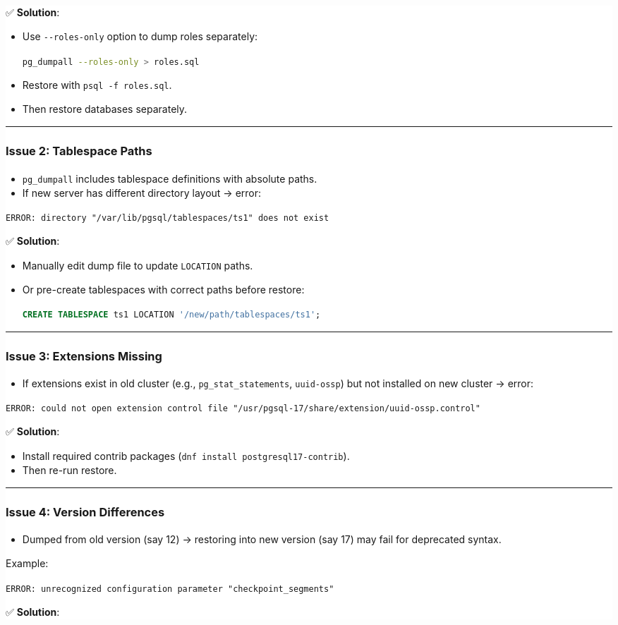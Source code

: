 ✅ **Solution**:

* Use `--roles-only` option to dump roles separately:

  ```bash
  pg_dumpall --roles-only > roles.sql
  ```
* Restore with `psql -f roles.sql`.
* Then restore databases separately.

---

### **Issue 2: Tablespace Paths**

* `pg_dumpall` includes tablespace definitions with absolute paths.
* If new server has different directory layout → error:

```text
ERROR: directory "/var/lib/pgsql/tablespaces/ts1" does not exist
```

✅ **Solution**:

* Manually edit dump file to update `LOCATION` paths.
* Or pre-create tablespaces with correct paths before restore:

  ```sql
  CREATE TABLESPACE ts1 LOCATION '/new/path/tablespaces/ts1';
  ```

---

### **Issue 3: Extensions Missing**

* If extensions exist in old cluster (e.g., `pg_stat_statements`, `uuid-ossp`) but not installed on new cluster → error:

```text
ERROR: could not open extension control file "/usr/pgsql-17/share/extension/uuid-ossp.control"
```

✅ **Solution**:

* Install required contrib packages (`dnf install postgresql17-contrib`).
* Then re-run restore.

---

### **Issue 4: Version Differences**

* Dumped from old version (say 12) → restoring into new version (say 17) may fail for deprecated syntax.

Example:

```text
ERROR: unrecognized configuration parameter "checkpoint_segments"
```

✅ **Solution**:
